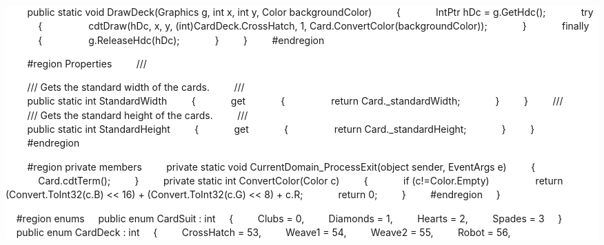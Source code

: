         public static void DrawDeck(Graphics g, int x, int y, Color backgroundColor)
        {
            IntPtr hDc = g.GetHdc();
            try
            {
                cdtDraw(hDc, x, y, (int)CardDeck.CrossHatch, 1, Card.ConvertColor(backgroundColor));
            } 
            finally 
            {
                g.ReleaseHdc(hDc);
            }
        }
        #endregion

        #region Properties
        /// <summary>
        /// Gets the standard width of the cards.
        /// </summary>
        public static int StandardWidth
        {
            get
            {
                return Card._standardWidth;
            }
        }
        /// <summary>
        /// Gets the standard height of the cards.
        /// </summary>
        public static int StandardHeight
        {
            get
            {
                return Card._standardHeight;
            }
        }
        #endregion

        #region private members
        private static void CurrentDomain_ProcessExit(object sender, EventArgs e)
        {
            Card.cdtTerm();
        }
        private static int ConvertColor(Color c)
        {
            if (c!=Color.Empty)
                return (Convert.ToInt32(c.B) << 16) + (Convert.ToInt32(c.G) << 8) + c.R;
            return 0;
        }
        #endregion
    }

    #region enums
    public enum CardSuit : int
    {
        Clubs = 0,
        Diamonds = 1,
        Hearts = 2,
        Spades = 3
    }
    public enum CardDeck : int
    {
        CrossHatch = 53,
        Weave1 = 54,
        Weave2 = 55,
        Robot = 56,